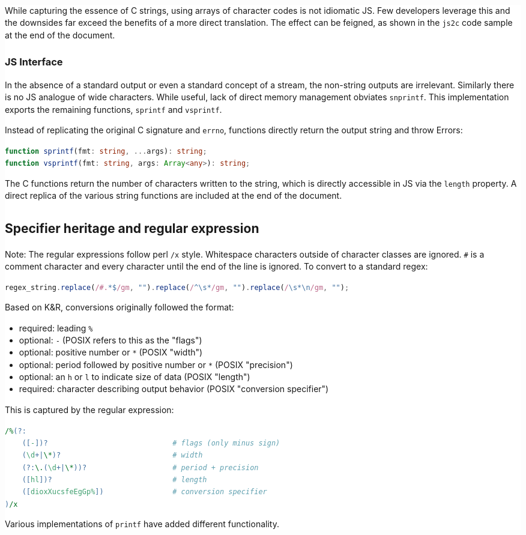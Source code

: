 While capturing the essence of C strings, using arrays of character codes is not
idiomatic JS. Few developers leverage this and the downsides far exceed the
benefits of a more direct translation. The effect can be feigned, as shown in
the `js2c` code sample at the end of the document.

### JS Interface

In the absence of a standard output or even a standard concept of a stream, the
non-string outputs are irrelevant. Similarly there is no JS analogue of wide
characters. While useful, lack of direct memory management obviates `snprintf`.
This implementation exports the remaining functions, `sprintf` and `vsprintf`.

Instead of replicating the original C signature and `errno`, functions directly
return the output string and throw Errors:

```typescript
function sprintf(fmt: string, ...args): string;
function vsprintf(fmt: string, args: Array<any>): string;
```

The C functions return the number of characters written to the string, which is
directly accessible in JS via the `length` property. A direct replica of the
various string functions are included at the end of the document.

## Specifier heritage and regular expression

Note: The regular expressions follow perl `/x` style. Whitespace characters
outside of character classes are ignored. `#` is a comment character and every
character until the end of the line is ignored. To convert to a standard regex:

```js
regex_string.replace(/#.*$/gm, "").replace(/^\s*/gm, "").replace(/\s*\n/gm, "");
```

Based on K&R, conversions originally followed the format:

- required: leading `%`
- optional: `-` (POSIX refers to this as the "flags")
- optional: positive number or `*` (POSIX "width")
- optional: period followed by positive number or `*` (POSIX "precision")
- optional: an `h` or `l` to indicate size of data (POSIX "length")
- required: character describing output behavior (POSIX "conversion specifier")

This is captured by the regular expression:

```perl
/%(?:
    ([-])?                             # flags (only minus sign)
    (\d+|\*)?                          # width
    (?:\.(\d+|\*))?                    # period + precision
    ([hl])?                            # length
    ([dioxXucsfeEgGp%])                # conversion specifier
)/x
```

Various implementations of `printf` have added different functionality.
